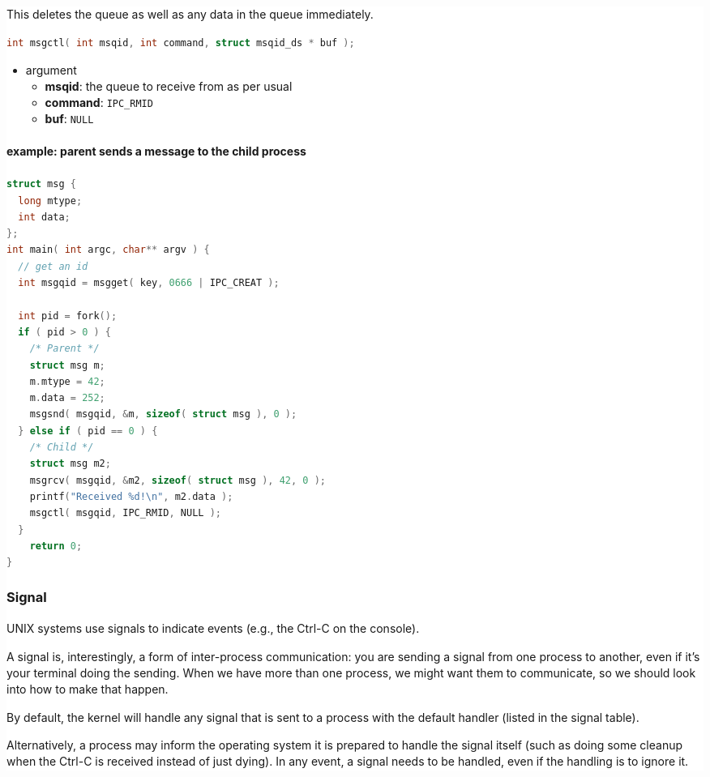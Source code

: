 This deletes the queue as well as any data in the queue immediately.

```c
int msgctl( int msqid, int command, struct msqid_ds * buf );
```

- argument
  - **msqid**: the queue to receive from as per usual
  - **command**: `IPC_RMID`
  - **buf**: `NULL`

#### example: parent sends a message to the child process

```c
struct msg { 
  long mtype; 
  int data;
};
int main( int argc, char** argv ) {
  // get an id
  int msgqid = msgget( key, 0666 | IPC_CREAT );
  
  int pid = fork();
  if ( pid > 0 ) { 
    /* Parent */
    struct msg m;
    m.mtype = 42;
    m.data = 252;
    msgsnd( msgqid, &m, sizeof( struct msg ), 0 );
  } else if ( pid == 0 ) { 
    /* Child */
  	struct msg m2;
  	msgrcv( msgqid, &m2, sizeof( struct msg ), 42, 0 ); 		
    printf("Received %d!\n", m2.data );
  	msgctl( msgqid, IPC_RMID, NULL );
  }
	return 0; 
}
```



### Signal 

UNIX systems use signals to indicate events (e.g., the Ctrl-C on the console). 

A signal is, interestingly, a form of inter-process communication: you are sending a signal from one process to another, even if it’s your terminal doing the sending. When we have more than one process, we might want them to communicate, so we should look into how to make that happen.

By default, the kernel will handle any signal that is sent to a process with the default handler (listed in the signal table).

Alternatively, a process may inform the operating system it is prepared to handle the signal itself (such as doing some cleanup when the Ctrl-C is received instead of just dying). In any event, a signal needs to be handled, even if the handling is to ignore it. 
